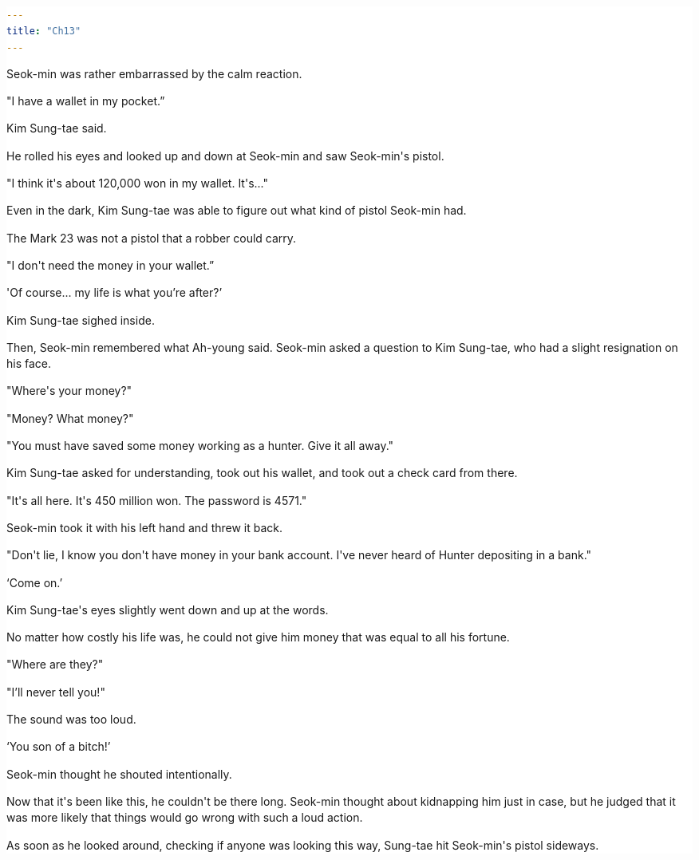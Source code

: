 ```yaml
---
title: "Ch13"
---
```

Seok-min was rather embarrassed by the calm reaction.

"I have a wallet in my pocket.”

Kim Sung-tae said.

He rolled his eyes and looked up and down at Seok-min and saw Seok-min's pistol.

"I think it's about 120,000 won in my wallet. It's..."

Even in the dark, Kim Sung-tae was able to figure out what kind of pistol Seok-min had.

The Mark 23 was not a pistol that a robber could carry.

"I don't need the money in your wallet.”

'Of course... my life is what you’re after?’

Kim Sung-tae sighed inside.

Then, Seok-min remembered what Ah-young said. Seok-min asked a question to Kim Sung-tae, who had a slight resignation on his face.

"Where's your money?"

"Money? What money?"

"You must have saved some money working as a hunter. Give it all away."

Kim Sung-tae asked for understanding, took out his wallet, and took out a check card from there.

"It's all here. It's 450 million won. The password is 4571."

Seok-min took it with his left hand and threw it back.

"Don't lie, I know you don't have money in your bank account. I've never heard of Hunter depositing in a bank."

‘Come on.’

Kim Sung-tae's eyes slightly went down and up at the words.

No matter how costly his life was, he could not give him money that was equal to all his fortune.

"Where are they?"

"I’ll never tell you!"

The sound was too loud.

‘You son of a bitch!’

Seok-min thought he shouted intentionally.

Now that it's been like this, he couldn't be there long. Seok-min thought about kidnapping him just in case, but he judged that it was more likely that things would go wrong with such a loud action.

As soon as he looked around, checking if anyone was looking this way, Sung-tae hit Seok-min's pistol sideways.
